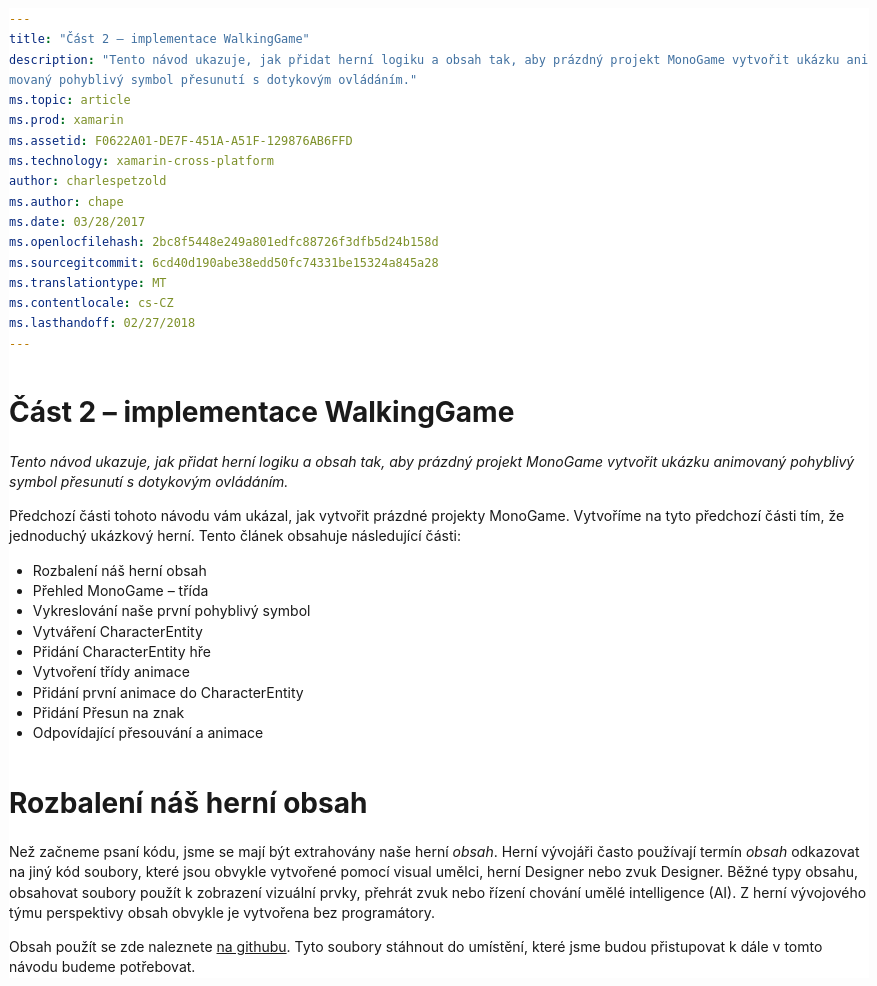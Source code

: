 ```yaml
---
title: "Část 2 – implementace WalkingGame"
description: "Tento návod ukazuje, jak přidat herní logiku a obsah tak, aby prázdný projekt MonoGame vytvořit ukázku animovaný pohyblivý symbol přesunutí s dotykovým ovládáním."
ms.topic: article
ms.prod: xamarin
ms.assetid: F0622A01-DE7F-451A-A51F-129876AB6FFD
ms.technology: xamarin-cross-platform
author: charlespetzold
ms.author: chape
ms.date: 03/28/2017
ms.openlocfilehash: 2bc8f5448e249a801edfc88726f3dfb5d24b158d
ms.sourcegitcommit: 6cd40d190abe38edd50fc74331be15324a845a28
ms.translationtype: MT
ms.contentlocale: cs-CZ
ms.lasthandoff: 02/27/2018
---
```

# <a name="part-2--implementing-the-walkinggame"></a>Část 2 – implementace WalkingGame

_Tento návod ukazuje, jak přidat herní logiku a obsah tak, aby prázdný projekt MonoGame vytvořit ukázku animovaný pohyblivý symbol přesunutí s dotykovým ovládáním._

Předchozí části tohoto návodu vám ukázal, jak vytvořit prázdné projekty MonoGame. Vytvoříme na tyto předchozí části tím, že jednoduchý ukázkový herní. Tento článek obsahuje následující části:

 - Rozbalení náš herní obsah
 - Přehled MonoGame – třída
 - Vykreslování naše první pohyblivý symbol
 - Vytváření CharacterEntity
 - Přidání CharacterEntity hře
 - Vytvoření třídy animace
 - Přidání první animace do CharacterEntity
 - Přidání Přesun na znak
 - Odpovídající přesouvání a animace


# <a name="unzipping-our-game-content"></a>Rozbalení náš herní obsah

Než začneme psaní kódu, jsme se mají být extrahovány naše herní *obsah*. Herní vývojáři často používají termín *obsah* odkazovat na jiný kód soubory, které jsou obvykle vytvořené pomocí visual umělci, herní Designer nebo zvuk Designer. Běžné typy obsahu, obsahovat soubory použít k zobrazení vizuální prvky, přehrát zvuk nebo řízení chování umělé intelligence (AI). Z herní vývojového týmu perspektivy obsah obvykle je vytvořena bez programátory.

Obsah použít se zde naleznete [na githubu](https://github.com/xamarin/mobile-samples/blob/master/WalkingGameMG/Resources/charactersheet.png?raw=true). Tyto soubory stáhnout do umístění, které jsme budou přistupovat k dále v tomto návodu budeme potřebovat.
